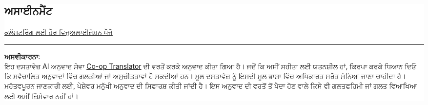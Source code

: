## ਅਸਾਈਨਮੈਂਟ

[ਕਲੱਸਟਰਿੰਗ ਲਈ ਹੋਰ ਵਿਜੁਅਲਾਈਜ਼ੇਸ਼ਨ ਖੋਜੋ](assignment.md)

---

**ਅਸਵੀਕਾਰਨਾ**:  
ਇਹ ਦਸਤਾਵੇਜ਼ AI ਅਨੁਵਾਦ ਸੇਵਾ [Co-op Translator](https://github.com/Azure/co-op-translator) ਦੀ ਵਰਤੋਂ ਕਰਕੇ ਅਨੁਵਾਦ ਕੀਤਾ ਗਿਆ ਹੈ। ਜਦੋਂ ਕਿ ਅਸੀਂ ਸਹੀਤਾ ਲਈ ਯਤਨਸ਼ੀਲ ਹਾਂ, ਕਿਰਪਾ ਕਰਕੇ ਧਿਆਨ ਦਿਓ ਕਿ ਸਵੈਚਾਲਿਤ ਅਨੁਵਾਦਾਂ ਵਿੱਚ ਗਲਤੀਆਂ ਜਾਂ ਅਸੁਚੀਤਤਾਵਾਂ ਹੋ ਸਕਦੀਆਂ ਹਨ। ਮੂਲ ਦਸਤਾਵੇਜ਼ ਨੂੰ ਇਸਦੀ ਮੂਲ ਭਾਸ਼ਾ ਵਿੱਚ ਅਧਿਕਾਰਤ ਸਰੋਤ ਮੰਨਿਆ ਜਾਣਾ ਚਾਹੀਦਾ ਹੈ। ਮਹੱਤਵਪੂਰਨ ਜਾਣਕਾਰੀ ਲਈ, ਪੇਸ਼ੇਵਰ ਮਨੁੱਖੀ ਅਨੁਵਾਦ ਦੀ ਸਿਫਾਰਸ਼ ਕੀਤੀ ਜਾਂਦੀ ਹੈ। ਇਸ ਅਨੁਵਾਦ ਦੀ ਵਰਤੋਂ ਤੋਂ ਪੈਦਾ ਹੋਣ ਵਾਲੇ ਕਿਸੇ ਵੀ ਗਲਤਫਹਿਮੀ ਜਾਂ ਗਲਤ ਵਿਆਖਿਆ ਲਈ ਅਸੀਂ ਜ਼ਿੰਮੇਵਾਰ ਨਹੀਂ ਹਾਂ।
